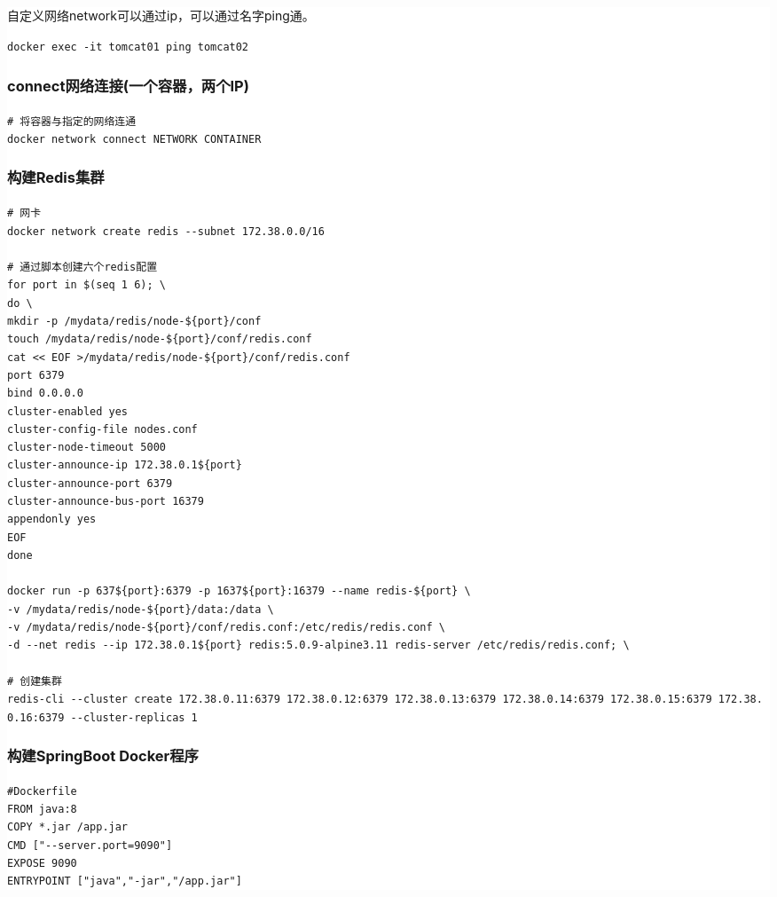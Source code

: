 自定义网络network可以通过ip，可以通过名字ping通。

```shell
docker exec -it tomcat01 ping tomcat02
```

### 	connect网络连接(一个容器，两个IP)

```shell
# 将容器与指定的网络连通
docker network connect NETWORK CONTAINER
```

### 	构建Redis集群

```shell
# 网卡
docker network create redis --subnet 172.38.0.0/16

# 通过脚本创建六个redis配置
for port in $(seq 1 6); \
do \
mkdir -p /mydata/redis/node-${port}/conf
touch /mydata/redis/node-${port}/conf/redis.conf
cat << EOF >/mydata/redis/node-${port}/conf/redis.conf
port 6379
bind 0.0.0.0
cluster-enabled yes
cluster-config-file nodes.conf
cluster-node-timeout 5000
cluster-announce-ip 172.38.0.1${port}
cluster-announce-port 6379
cluster-announce-bus-port 16379
appendonly yes
EOF
done

docker run -p 637${port}:6379 -p 1637${port}:16379 --name redis-${port} \
-v /mydata/redis/node-${port}/data:/data \
-v /mydata/redis/node-${port}/conf/redis.conf:/etc/redis/redis.conf \
-d --net redis --ip 172.38.0.1${port} redis:5.0.9-alpine3.11 redis-server /etc/redis/redis.conf; \

# 创建集群
redis-cli --cluster create 172.38.0.11:6379 172.38.0.12:6379 172.38.0.13:6379 172.38.0.14:6379 172.38.0.15:6379 172.38.0.16:6379 --cluster-replicas 1
```

### 	构建SpringBoot Docker程序

```shell
#Dockerfile
FROM java:8
COPY *.jar /app.jar
CMD ["--server.port=9090"]
EXPOSE 9090
ENTRYPOINT ["java","-jar","/app.jar"]
```
